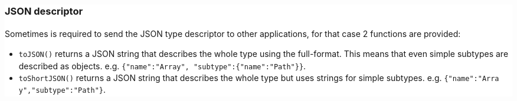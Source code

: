 ### JSON descriptor

Sometimes is required to send the JSON type descriptor to other applications, for that case 2 functions are provided:

* `toJSON()` returns a JSON string that describes the whole type using the full-format. This means that even simple subtypes are described as objects. e.g. `{"name":"Array", "subtype":{"name":"Path"}}`.
* `toShortJSON()` returns a JSON string that describes the whole type but uses strings for simple subtypes. e.g. `{"name":"Array","subtype":"Path"}`.
